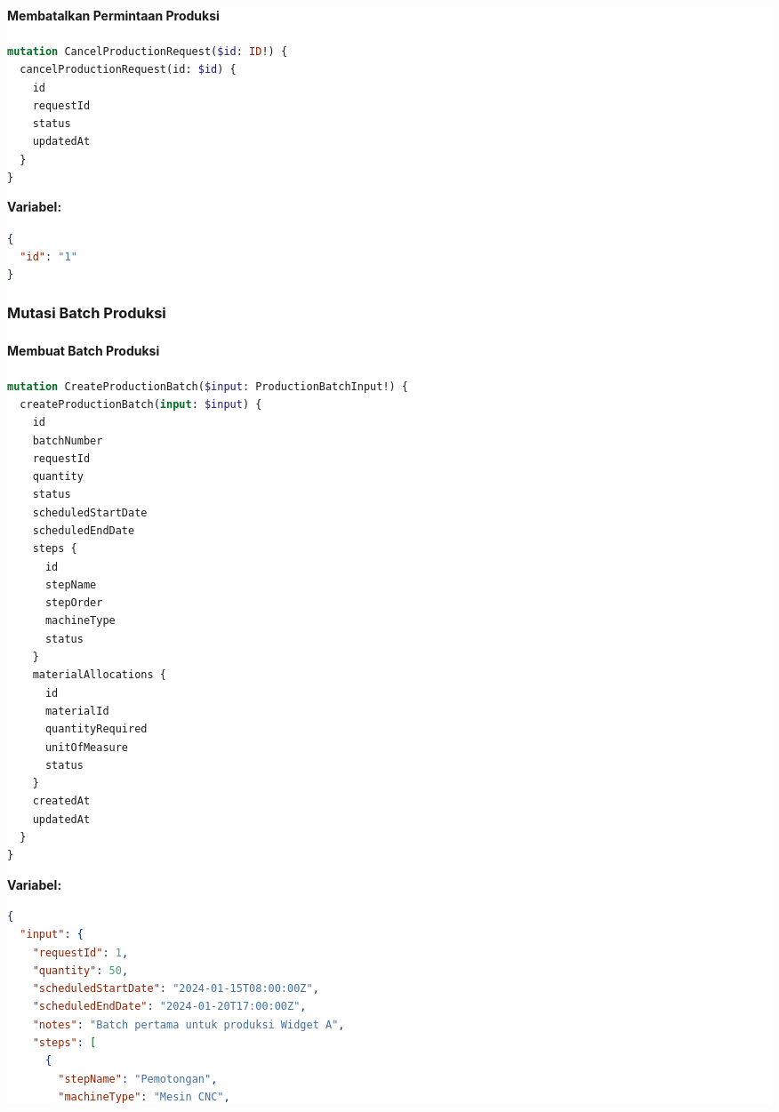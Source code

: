 #### Membatalkan Permintaan Produksi
```graphql
mutation CancelProductionRequest($id: ID!) {
  cancelProductionRequest(id: $id) {
    id
    requestId
    status
    updatedAt
  }
}
```

**Variabel:**
```json
{
  "id": "1"
}
```

### Mutasi Batch Produksi

#### Membuat Batch Produksi
```graphql
mutation CreateProductionBatch($input: ProductionBatchInput!) {
  createProductionBatch(input: $input) {
    id
    batchNumber
    requestId
    quantity
    status
    scheduledStartDate
    scheduledEndDate
    steps {
      id
      stepName
      stepOrder
      machineType
      status
    }
    materialAllocations {
      id
      materialId
      quantityRequired
      unitOfMeasure
      status
    }
    createdAt
    updatedAt
  }
}
```

**Variabel:**
```json
{
  "input": {
    "requestId": 1,
    "quantity": 50,
    "scheduledStartDate": "2024-01-15T08:00:00Z",
    "scheduledEndDate": "2024-01-20T17:00:00Z",
    "notes": "Batch pertama untuk produksi Widget A",
    "steps": [
      {
        "stepName": "Pemotongan",
        "machineType": "Mesin CNC",
```